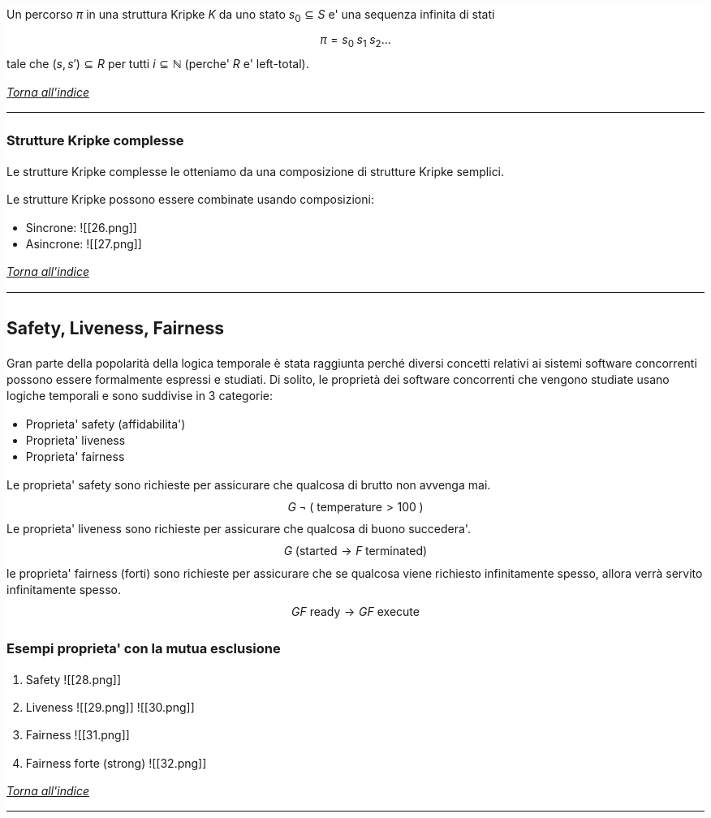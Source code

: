 Un percorso $\pi$ in una struttura Kripke $K$ da uno stato $s_0\subseteq S$ e' una sequenza infinita di stati $$\pi = s_0 \; s_1 \; s_2 ...$$ tale che $(s,s') \subseteq R$ per tutti $i \subseteq ℕ$ (perche' $R$ e' left-total).

[_Torna all'indice_](#Ingegneria%20del%20Software)

---

### Strutture Kripke complesse
Le strutture Kripke complesse le otteniamo da una composizione di strutture Kripke semplici.

Le strutture Kripke possono essere combinate usando composizioni:
- Sincrone: ![[26.png]]
- Asincrone: ![[27.png]]

[_Torna all'indice_](#Ingegneria%20del%20Software)

---

## Safety, Liveness, Fairness
Gran parte della popolarità della logica temporale è stata raggiunta perché diversi concetti relativi ai sistemi software concorrenti possono essere formalmente espressi e studiati.
Di solito, le proprietà dei software concorrenti che vengono studiate usano logiche temporali e sono suddivise in 3 categorie:
- Proprieta' safety (affidabilita')
- Proprieta' liveness
- Proprieta' fairness

Le proprieta' safety sono richieste per assicurare che qualcosa di brutto non avvenga mai.
$$G\; \neg \;(\text{ temperature} > 100 \;)$$
Le proprieta' liveness sono richieste per assicurare che qualcosa di buono succedera'.
$$G\;(\text{started} \to F\; \text{terminated})$$
le proprieta' fairness (forti) sono richieste per assicurare che se qualcosa viene richiesto infinitamente spesso, allora verrà servito infinitamente spesso.
$$GF\text{ ready} \to GF\text{ execute}$$

### Esempi proprieta' con la mutua esclusione
1. Safety ![[28.png]]

2. Liveness ![[29.png]] ![[30.png]]

3. Fairness ![[31.png]]

4. Fairness forte (strong) ![[32.png]]

[_Torna all'indice_](#Ingegneria%20del%20Software)

---
